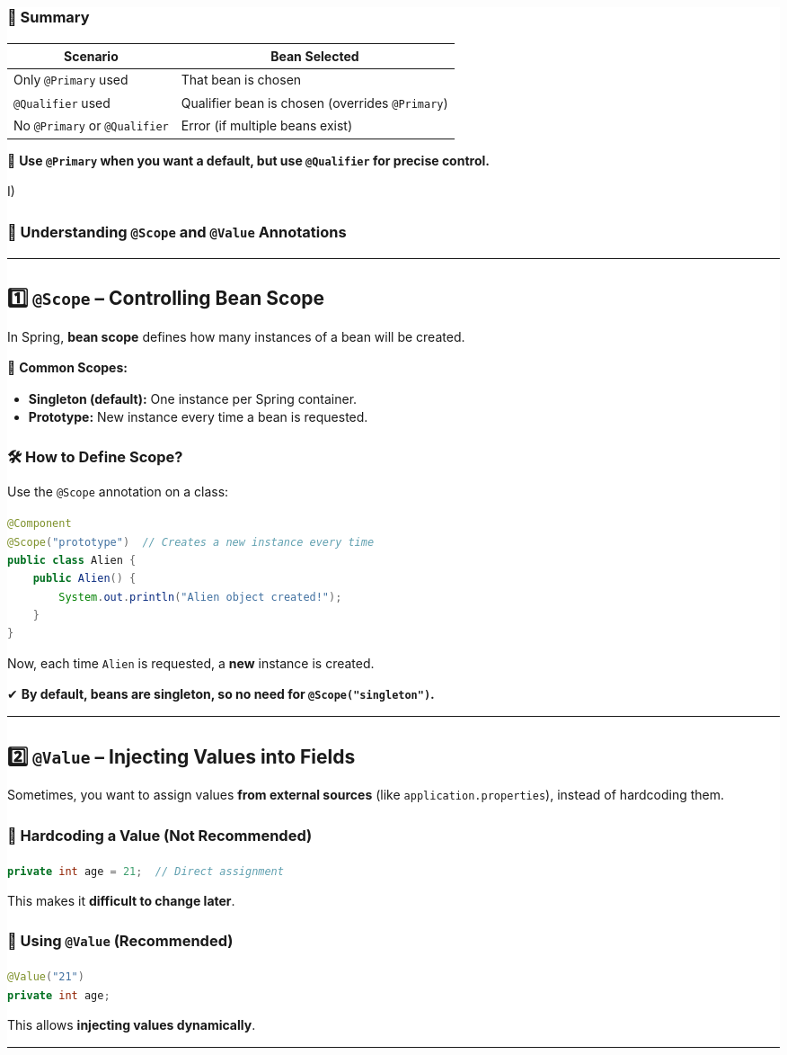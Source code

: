 ### **🎯 Summary**
| Scenario | Bean Selected |
|-----------|--------------|
| Only `@Primary` used | That bean is chosen |
| `@Qualifier` used | Qualifier bean is chosen (overrides `@Primary`) |
| No `@Primary` or `@Qualifier` | Error (if multiple beans exist) |

📌 **Use `@Primary` when you want a default, but use `@Qualifier` for precise control.**

I)
### **🔄 Understanding `@Scope` and `@Value` Annotations**  

---

## **1️⃣ `@Scope` – Controlling Bean Scope**
In Spring, **bean scope** defines how many instances of a bean will be created.

📌 **Common Scopes:**
- **Singleton (default):** One instance per Spring container.
- **Prototype:** New instance every time a bean is requested.

### **🛠 How to Define Scope?**
Use the `@Scope` annotation on a class:
```java
@Component
@Scope("prototype")  // Creates a new instance every time
public class Alien {
    public Alien() {
        System.out.println("Alien object created!");
    }
}
```
Now, each time `Alien` is requested, a **new** instance is created.

✔ **By default, beans are singleton, so no need for `@Scope("singleton")`.**

---

## **2️⃣ `@Value` – Injecting Values into Fields**
Sometimes, you want to assign values **from external sources** (like `application.properties`), instead of hardcoding them.

### **🔹 Hardcoding a Value (Not Recommended)**
```java
private int age = 21;  // Direct assignment
```
This makes it **difficult to change later**.

### **🔹 Using `@Value` (Recommended)**
```java
@Value("21")
private int age;
```
This allows **injecting values dynamically**.

---
